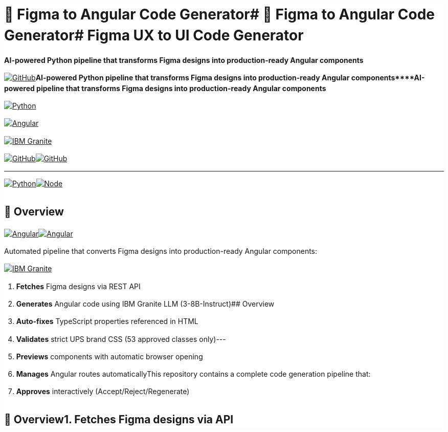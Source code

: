 # 🎨 Figma to Angular Code Generator# 🎨 Figma to Angular Code Generator# Figma UX to UI Code Generator



**AI-powered Python pipeline that transforms Figma designs into production-ready Angular components**



[![GitHub](https://img.shields.io/badge/GitHub-Repository-blue)](https://github.com/jainshauryaups/FIGMA-UX-TO-UI-CODE-GENERATOR)**AI-powered Python pipeline that transforms Figma designs into production-ready Angular components****AI-powered pipeline that transforms Figma designs into production-ready Angular components**

[![Python](https://img.shields.io/badge/Python-3.8+-green)](https://python.org/)

[![Angular](https://img.shields.io/badge/Angular-20+-red)](https://angular.io/)

[![IBM Granite](https://img.shields.io/badge/IBM-Granite_LLM-blue)](https://www.ibm.com/products/watsonx-ai)

[![GitHub](https://img.shields.io/badge/GitHub-Repository-blue)](https://github.com/jainshauryaups/FIGMA-UX-TO-UI-CODE-GENERATOR)[![GitHub](https://img.shields.io/badge/GitHub-Repository-blue)](https://github.com/jainshauryaups/FIGMA-UX-TO-UI-CODE-GENERATOR)

---

[![Python](https://img.shields.io/badge/Python-3.8+-green)](https://python.org/)[![Node](https://img.shields.io/badge/Node.js-18+-green)](https://nodejs.org/)

## 🚀 Overview

[![Angular](https://img.shields.io/badge/Angular-20+-red)](https://angular.io/)[![Angular](https://img.shields.io/badge/Angular-20+-red)](https://angular.io/)

Automated pipeline that converts Figma designs into production-ready Angular components:

[![IBM Granite](https://img.shields.io/badge/IBM-Granite_LLM-blue)](https://www.ibm.com/products/watsonx-ai)

1. **Fetches** Figma designs via REST API

2. **Generates** Angular code using IBM Granite LLM (3-8B-Instruct)## Overview

3. **Auto-fixes** TypeScript properties referenced in HTML

4. **Validates** strict UPS brand CSS (53 approved classes only)---

5. **Previews** components with automatic browser opening

6. **Manages** Angular routes automaticallyThis repository contains a complete code generation pipeline that:

7. **Approves** interactively (Accept/Reject/Regenerate)

## 🚀 Overview1. **Fetches** Figma designs via API
